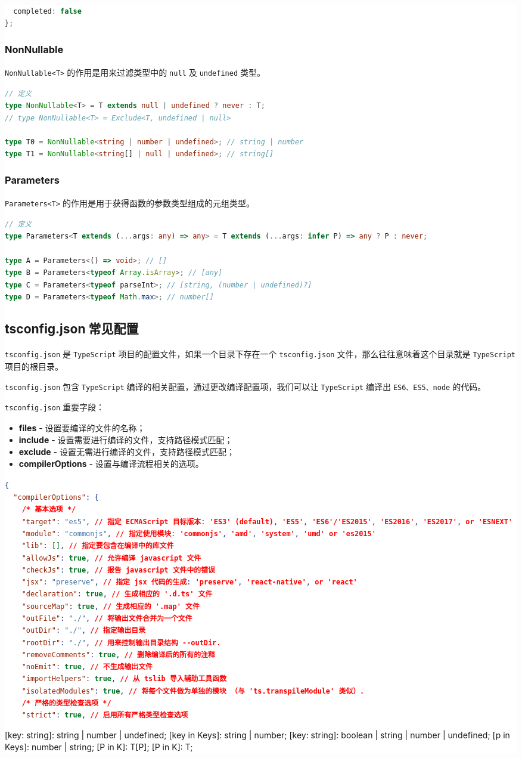 ```ts
  completed: false
};
```

### NonNullable

`NonNullable<T>` 的作用是用来过滤类型中的 `null` 及 `undefined` 类型。

```ts
// 定义
type NonNullable<T> = T extends null | undefined ? never : T;
// type NonNullable<T> = Exclude<T, undefined | null>

type T0 = NonNullable<string | number | undefined>; // string | number
type T1 = NonNullable<string[] | null | undefined>; // string[]
```

### Parameters

`Parameters<T>` 的作用是用于获得函数的参数类型组成的元组类型。

```ts
// 定义
type Parameters<T extends (...args: any) => any> = T extends (...args: infer P) => any ? P : never;

type A = Parameters<() => void>; // []
type B = Parameters<typeof Array.isArray>; // [any]
type C = Parameters<typeof parseInt>; // [string, (number | undefined)?]
type D = Parameters<typeof Math.max>; // number[]
```

## tsconfig.json 常见配置

`tsconfig.json` 是 `TypeScript` 项目的配置文件，如果一个目录下存在一个 `tsconfig.json` 文件，那么往往意味着这个目录就是 `TypeScript` 项目的根目录。

`tsconfig.json` 包含 `TypeScript` 编译的相关配置，通过更改编译配置项，我们可以让 `TypeScript` 编译出 `ES6、ES5、node` 的代码。

`tsconfig.json` 重要字段：

- **files** - 设置要编译的文件的名称；
- **include** - 设置需要进行编译的文件，支持路径模式匹配；
- **exclude** - 设置无需进行编译的文件，支持路径模式匹配；
- **compilerOptions** - 设置与编译流程相关的选项。

```json
{
  "compilerOptions": {
    /* 基本选项 */
    "target": "es5", // 指定 ECMAScript 目标版本: 'ES3' (default), 'ES5', 'ES6'/'ES2015', 'ES2016', 'ES2017', or 'ESNEXT'
    "module": "commonjs", // 指定使用模块: 'commonjs', 'amd', 'system', 'umd' or 'es2015'
    "lib": [], // 指定要包含在编译中的库文件
    "allowJs": true, // 允许编译 javascript 文件
    "checkJs": true, // 报告 javascript 文件中的错误
    "jsx": "preserve", // 指定 jsx 代码的生成: 'preserve', 'react-native', or 'react'
    "declaration": true, // 生成相应的 '.d.ts' 文件
    "sourceMap": true, // 生成相应的 '.map' 文件
    "outFile": "./", // 将输出文件合并为一个文件
    "outDir": "./", // 指定输出目录
    "rootDir": "./", // 用来控制输出目录结构 --outDir.
    "removeComments": true, // 删除编译后的所有的注释
    "noEmit": true, // 不生成输出文件
    "importHelpers": true, // 从 tslib 导入辅助工具函数
    "isolatedModules": true, // 将每个文件做为单独的模块 （与 'ts.transpileModule' 类似）.
    /* 严格的类型检查选项 */
    "strict": true, // 启用所有严格类型检查选项
```

  [key: string]: string | number | undefined;
  [key in Keys]: string | number;
  [key: string]: boolean | string | number | undefined;
  [p in Keys]: number | string;
  [P in K]: T[P];
  [P in K]: T;
